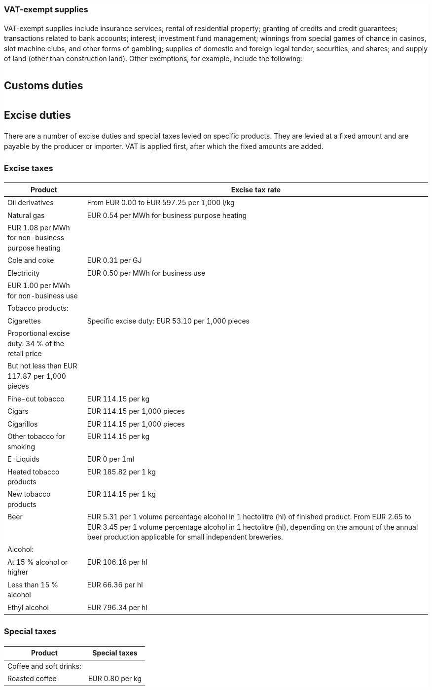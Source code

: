 ### VAT-exempt supplies
VAT-exempt supplies include insurance services; rental of residential property; granting of credits and credit guarantees; transactions related to bank accounts; interest; investment fund management; winnings from special games of chance in casinos, slot machine clubs, and other forms of gambling; supplies of domestic and foreign legal tender, securities, and shares; and supply of land (other than construction land).
Other exemptions, for example, include the following:
## Customs duties
## Excise duties
There are a number of excise duties and special taxes levied on specific products. They are levied at a fixed amount and are payable by the producer or importer. VAT is applied first, after which the fixed amounts are added.
### Excise taxes
| Product | Excise tax rate |
| --- | --- |
| Oil derivatives | From EUR 0.00 to EUR 597.25 per 1,000 l/kg |
| Natural gas | EUR 0.54 per MWh for business purpose heating |
| EUR 1.08 per MWh for non-business purpose heating |
| Cole and coke | EUR 0.31 per GJ |
| Electricity | EUR 0.50 per MWh for business use |
| EUR 1.00 per MWh for non-business use |
| Tobacco products: |  |
| Cigarettes | Specific excise duty: EUR 53.10 per 1,000 pieces |
| Proportional excise duty: 34 % of the retail price |
| But not less than EUR 117.87 per 1,000 pieces |
| Fine-cut tobacco | EUR 114.15 per kg |
| Cigars | EUR 114.15 per 1,000 pieces |
| Cigarillos | EUR 114.15 per 1,000 pieces |
| Other tobacco for smoking | EUR 114.15 per kg |
| E-Liquids | EUR 0 per 1ml |
| Heated tobacco products | EUR 185.82 per 1 kg |
| New tobacco products | EUR 114.15 per 1 kg |
| Beer | EUR 5.31 per 1 volume percentage alcohol in 1 hectolitre (hl) of finished product.  From EUR 2.65 to EUR 3.45 per 1 volume percentage alcohol in 1 hectolitre (hl), depending on the amount of the annual beer production applicable for small independent breweries. |
| Alcohol: |  |
| At 15 % alcohol or higher | EUR 106.18 per hl |
| Less than 15 % alcohol | EUR 66.36 per hl |
| Ethyl alcohol | EUR 796.34 per hl |
### Special taxes
| Product | Special taxes |
| --- | --- |
| Coffee and soft drinks: |  |
| Roasted coffee | EUR 0.80 per kg |